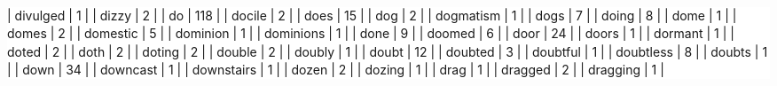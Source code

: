|      divulged      |      1      |
|       dizzy        |      2      |
|         do         |     118     |
|       docile       |      2      |
|        does        |     15      |
|        dog         |      2      |
|     dogmatism      |      1      |
|        dogs        |      7      |
|       doing        |      8      |
|        dome        |      1      |
|       domes        |      2      |
|      domestic      |      5      |
|      dominion      |      1      |
|     dominions      |      1      |
|        done        |      9      |
|       doomed       |      6      |
|        door        |     24      |
|       doors        |      1      |
|      dormant       |      1      |
|       doted        |      2      |
|        doth        |      2      |
|       doting       |      2      |
|       double       |      2      |
|       doubly       |      1      |
|       doubt        |     12      |
|      doubted       |      3      |
|      doubtful      |      1      |
|     doubtless      |      8      |
|       doubts       |      1      |
|        down        |     34      |
|      downcast      |      1      |
|     downstairs     |      1      |
|       dozen        |      2      |
|       dozing       |      1      |
|        drag        |      1      |
|      dragged       |      2      |
|      dragging      |      1      |